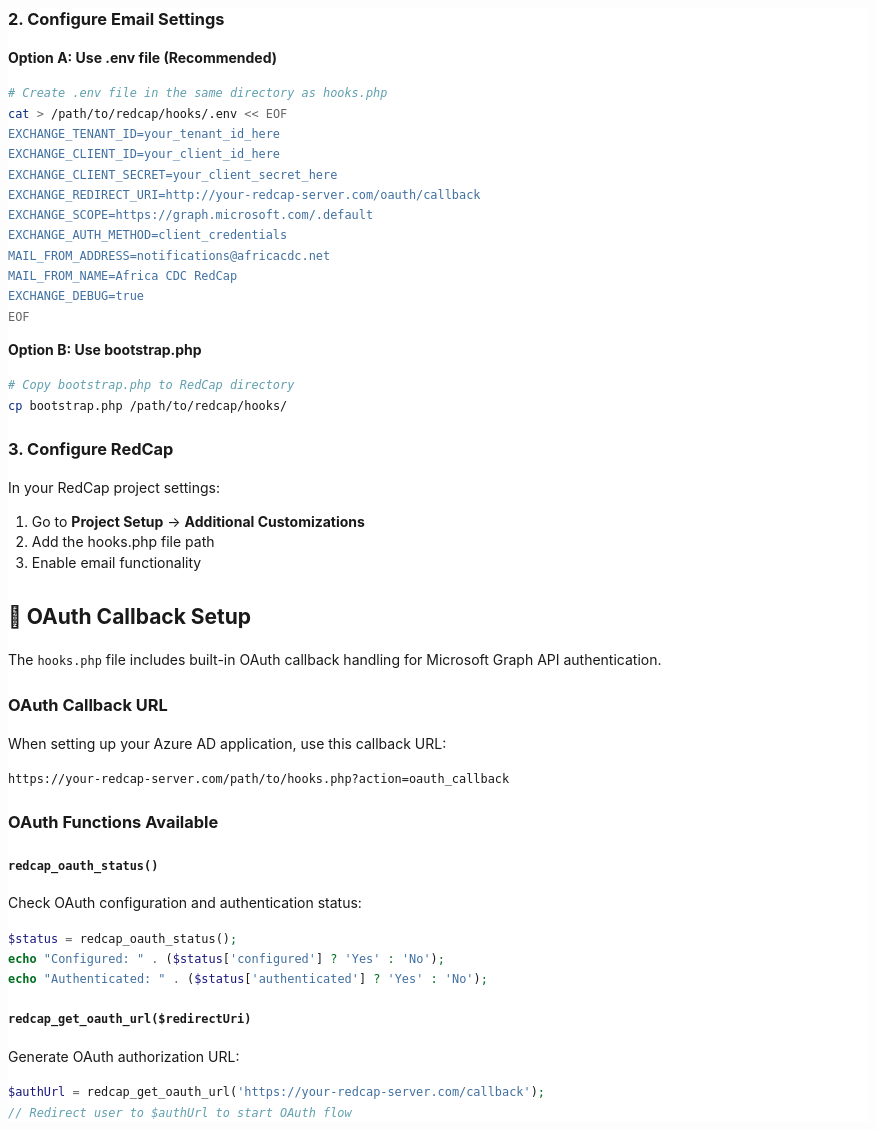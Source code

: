 ### 2. Configure Email Settings

**Option A: Use .env file (Recommended)**
```bash
# Create .env file in the same directory as hooks.php
cat > /path/to/redcap/hooks/.env << EOF
EXCHANGE_TENANT_ID=your_tenant_id_here
EXCHANGE_CLIENT_ID=your_client_id_here
EXCHANGE_CLIENT_SECRET=your_client_secret_here
EXCHANGE_REDIRECT_URI=http://your-redcap-server.com/oauth/callback
EXCHANGE_SCOPE=https://graph.microsoft.com/.default
EXCHANGE_AUTH_METHOD=client_credentials
MAIL_FROM_ADDRESS=notifications@africacdc.net
MAIL_FROM_NAME=Africa CDC RedCap
EXCHANGE_DEBUG=true
EOF
```

**Option B: Use bootstrap.php**
```bash
# Copy bootstrap.php to RedCap directory
cp bootstrap.php /path/to/redcap/hooks/
```

### 3. Configure RedCap
In your RedCap project settings:
1. Go to **Project Setup** → **Additional Customizations**
2. Add the hooks.php file path
3. Enable email functionality

## 🔐 OAuth Callback Setup

The `hooks.php` file includes built-in OAuth callback handling for Microsoft Graph API authentication.

### OAuth Callback URL
When setting up your Azure AD application, use this callback URL:
```
https://your-redcap-server.com/path/to/hooks.php?action=oauth_callback
```

### OAuth Functions Available

#### `redcap_oauth_status()`
Check OAuth configuration and authentication status:
```php
$status = redcap_oauth_status();
echo "Configured: " . ($status['configured'] ? 'Yes' : 'No');
echo "Authenticated: " . ($status['authenticated'] ? 'Yes' : 'No');
```

#### `redcap_get_oauth_url($redirectUri)`
Generate OAuth authorization URL:
```php
$authUrl = redcap_get_oauth_url('https://your-redcap-server.com/callback');
// Redirect user to $authUrl to start OAuth flow
```
